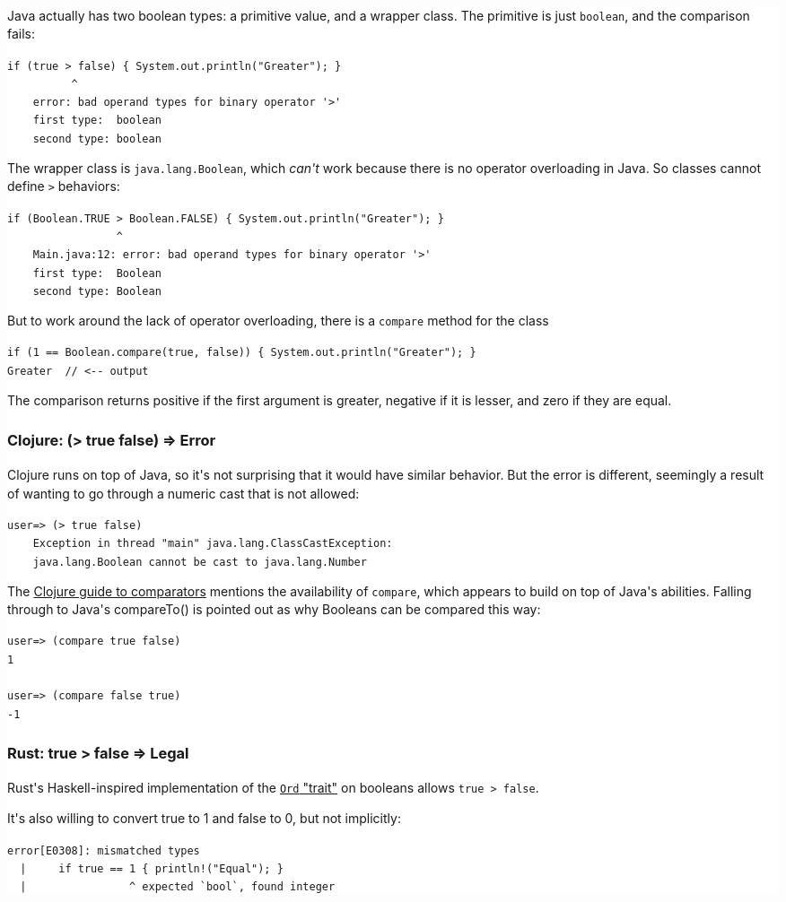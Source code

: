 Java actually has two boolean types: a primitive value, and a wrapper class.
The primitive is just `boolean`, and the comparison fails:

    if (true > false) { System.out.println("Greater"); }
              ^
        error: bad operand types for binary operator '>'
        first type:  boolean
        second type: boolean

The wrapper class is `java.lang.Boolean`, which *can't* work because there is
no operator overloading in Java.  So classes cannot define `>` behaviors:

    if (Boolean.TRUE > Boolean.FALSE) { System.out.println("Greater"); }
                     ^
        Main.java:12: error: bad operand types for binary operator '>'
        first type:  Boolean
        second type: Boolean

But to work around the lack of operator overloading, there is a `compare`
method for the class

    if (1 == Boolean.compare(true, false)) { System.out.println("Greater"); }
    Greater  // <-- output

The comparison returns positive if the first argument is greater, negative if
it is lesser, and zero if they are equal.


### Clojure: (> true false) => Error

Clojure runs on top of Java, so it's not surprising that it would have similar
behavior.  But the error is different, seemingly a result of wanting to go
through a numeric cast that is not allowed:

    user=> (> true false)
        Exception in thread "main" java.lang.ClassCastException:
        java.lang.Boolean cannot be cast to java.lang.Number

The [Clojure guide to comparators][5] mentions the availability of `compare`,
which appears to build on top of Java's abilities.  Falling through to Java's
compareTo() is pointed out as why Booleans can be compared this way:

[5]: https://clojure.org/guides/comparators

    user=> (compare true false)
    1

    user=> (compare false true)
    -1


### Rust: true > false => Legal

Rust's Haskell-inspired implementation of the [`Ord` "trait"][6] on booleans
allows `true > false`.

[6]: https://doc.rust-lang.org/std/primitive.bool.html#impl-Ord

It's also willing to convert true to 1 and false to 0, but not implicitly:

    error[E0308]: mismatched types
      |     if true == 1 { println!("Equal"); }
      |                ^ expected `bool`, found integer


[1]: https://stackoverflow.com/a/23880921
[2]: https://en.wikipedia.org/wiki/Lattice_%28order%29#Bounded_lattice
[3]: https://en.cppreference.com/w/c/language/operator_comparison
[4]: https://stackoverflow.com/questions/14533046/
[7]: https://www.python.org/dev/peps/pep-0285/
[8]: https://golang.org/ref/spec#Comparison_operators
[9]: https://caml.inria.fr/pub/docs/manual-ocaml/libref/Bool.html
[10]: https://docs.julialang.org/en/v1/manual/mathematical-operations/